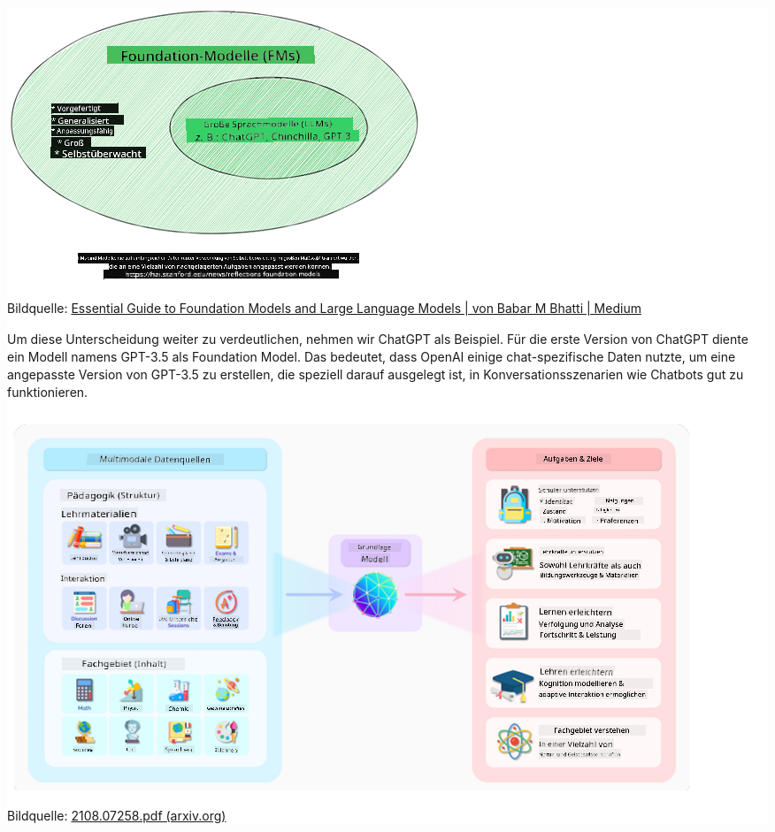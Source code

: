 ![Foundation Models versus LLMs](../../../translated_images/FoundationModel.e4859dbb7a825c94b284f17eae1c186aabc21d4d8644331f5b007d809cf8d0f2.de.png)

Bildquelle: [Essential Guide to Foundation Models and Large Language Models | von Babar M Bhatti | Medium](https://thebabar.medium.com/essential-guide-to-foundation-models-and-large-language-models-27dab58f7404)

Um diese Unterscheidung weiter zu verdeutlichen, nehmen wir ChatGPT als Beispiel. Für die erste Version von ChatGPT diente ein Modell namens GPT-3.5 als Foundation Model. Das bedeutet, dass OpenAI einige chat-spezifische Daten nutzte, um eine angepasste Version von GPT-3.5 zu erstellen, die speziell darauf ausgelegt ist, in Konversationsszenarien wie Chatbots gut zu funktionieren.

![Foundation Model](../../../translated_images/Multimodal.2c389c6439e0fc51b0b7b226d95d7d900d372ae66902d71b8ce5ec4951b8efbe.de.png)

Bildquelle: [2108.07258.pdf (arxiv.org)](https://arxiv.org/pdf/2108.07258.pdf?WT.mc_id=academic-105485-koreyst)
